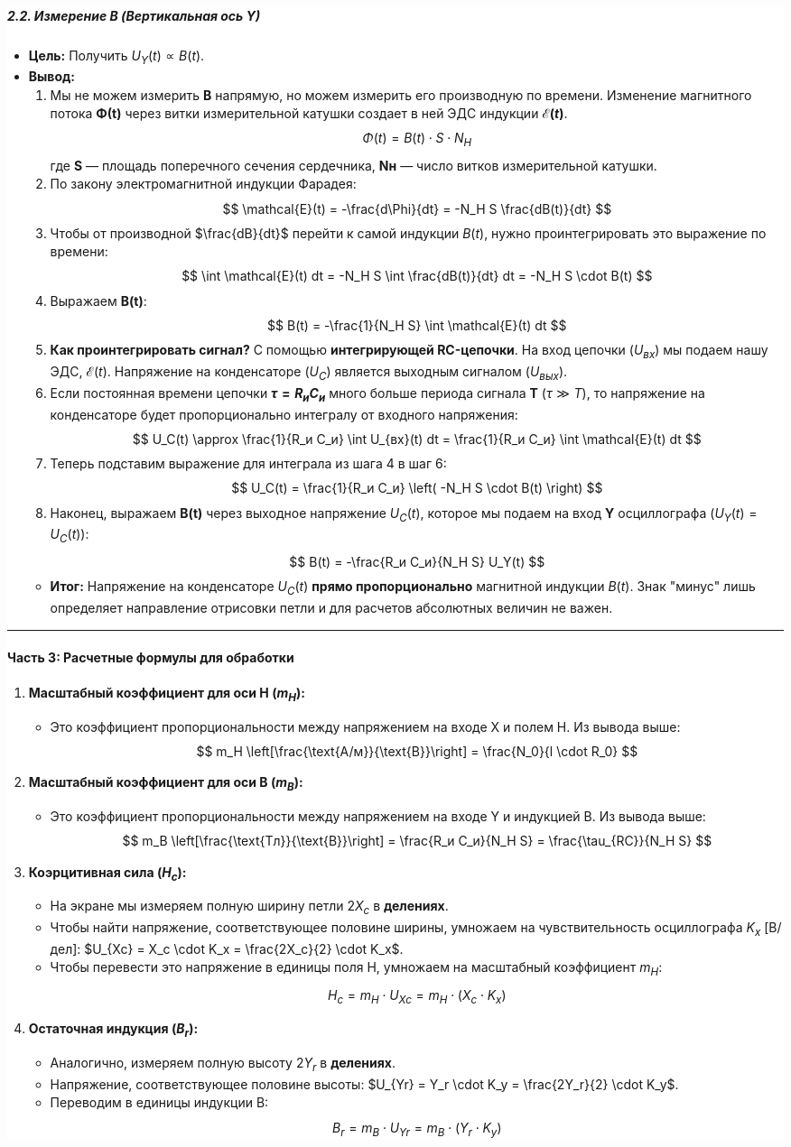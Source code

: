 ##### **2.2. Измерение B (Вертикальная ось Y)**

*   **Цель:** Получить $U_Y(t) \propto B(t)$.
*   **Вывод:**
    1.  Мы не можем измерить **B** напрямую, но можем измерить его производную по времени. Изменение магнитного потока **Φ(t)** через витки измерительной катушки создает в ней ЭДС индукции **$\mathcal{E}(t)$**.
        $$ \Phi(t) = B(t) \cdot S \cdot N_H $$
        где **S** — площадь поперечного сечения сердечника, **Nн** — число витков измерительной катушки.
    2.  По закону электромагнитной индукции Фарадея:
        $$ \mathcal{E}(t) = -\frac{d\Phi}{dt} = -N_H S \frac{dB(t)}{dt} $$
    3.  Чтобы от производной $\frac{dB}{dt}$ перейти к самой индукции $B(t)$, нужно проинтегрировать это выражение по времени:
        $$ \int \mathcal{E}(t) dt = -N_H S \int \frac{dB(t)}{dt} dt = -N_H S \cdot B(t) $$
    4.  Выражаем **B(t)**:
        $$ B(t) = -\frac{1}{N_H S} \int \mathcal{E}(t) dt $$
    5.  **Как проинтегрировать сигнал?** С помощью **интегрирующей RC-цепочки**. На вход цепочки ($U_{вх}$) мы подаем нашу ЭДС, $\mathcal{E}(t)$. Напряжение на конденсаторе ($U_C$) является выходным сигналом ($U_{вых}$).
    6.  Если постоянная времени цепочки **$\tau = R_и C_и$** много больше периода сигнала **T** ($\tau \gg T$), то напряжение на конденсаторе будет пропорционально интегралу от входного напряжения:
        $$ U_C(t) \approx \frac{1}{R_и C_и} \int U_{вх}(t) dt = \frac{1}{R_и C_и} \int \mathcal{E}(t) dt $$
    7.  Теперь подставим выражение для интеграла из шага 4 в шаг 6:
        $$ U_C(t) = \frac{1}{R_и C_и} \left( -N_H S \cdot B(t) \right) $$
    8.  Наконец, выражаем **B(t)** через выходное напряжение $U_C(t)$, которое мы подаем на вход **Y** осциллографа ($U_Y(t) = U_C(t)$):
        $$ B(t) = -\frac{R_и C_и}{N_H S} U_Y(t) $$
    *   **Итог:** Напряжение на конденсаторе $U_C(t)$ **прямо пропорционально** магнитной индукции $B(t)$. Знак "минус" лишь определяет направление отрисовки петли и для расчетов абсолютных величин не важен.

---

#### Часть 3: Расчетные формулы для обработки

1.  **Масштабный коэффициент для оси H ($m_H$):**
    *   Это коэффициент пропорциональности между напряжением на входе X и полем H. Из вывода выше:
        $$ m_H \left[\frac{\text{А/м}}{\text{В}}\right] = \frac{N_0}{l \cdot R_0} $$

2.  **Масштабный коэффициент для оси B ($m_B$):**
    *   Это коэффициент пропорциональности между напряжением на входе Y и индукцией B. Из вывода выше:
        $$ m_B \left[\frac{\text{Тл}}{\text{В}}\right] = \frac{R_и C_и}{N_H S} = \frac{\tau_{RC}}{N_H S} $$

3.  **Коэрцитивная сила ($H_c$):**
    *   На экране мы измеряем полную ширину петли $2X_c$ в **делениях**.
    *   Чтобы найти напряжение, соответствующее половине ширины, умножаем на чувствительность осциллографа $K_x$ [В/дел]: $U_{Xc} = X_c \cdot K_x = \frac{2X_c}{2} \cdot K_x$.
    *   Чтобы перевести это напряжение в единицы поля H, умножаем на масштабный коэффициент $m_H$:
        $$ H_c = m_H \cdot U_{Xc} = m_H \cdot \left(X_c \cdot K_x\right) $$

4.  **Остаточная индукция ($B_r$):**
    *   Аналогично, измеряем полную высоту $2Y_r$ в **делениях**.
    *   Напряжение, соответствующее половине высоты: $U_{Yr} = Y_r \cdot K_y = \frac{2Y_r}{2} \cdot K_y$.
    *   Переводим в единицы индукции B:
        $$ B_r = m_B \cdot U_{Yr} = m_B \cdot \left(Y_r \cdot K_y\right) $$
